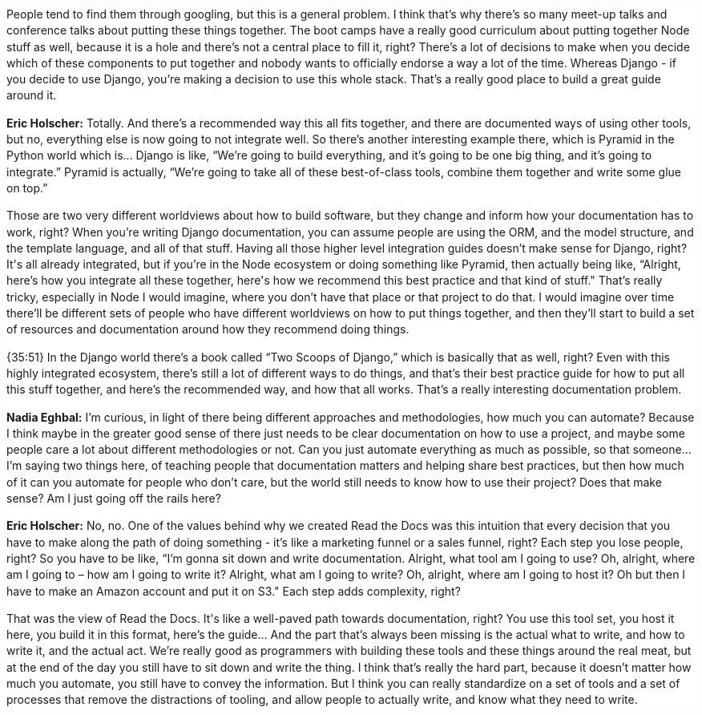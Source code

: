 People tend to find them through googling, but this is a general problem. I think that’s why there’s so many meet-up talks and conference talks about putting these things together. The boot camps have a really good curriculum about putting together Node stuff as well, because it is a hole and there’s not a central place to fill it, right? There’s a lot of decisions to make when you decide which of these components to put together and nobody wants to officially endorse a way a lot of the time. Whereas Django - if you decide to use Django, you’re making a decision to use this whole stack. That’s a really good place to build a great guide around it.

**Eric Holscher:** Totally. And there’s a recommended way this all fits together, and there are documented ways of using other tools, but no, everything else is now going to not integrate well. So there’s another interesting example there, which is Pyramid in the Python world which is... Django is like, “We’re going to build everything, and it’s going to be one big thing, and it’s going to integrate.” Pyramid is actually, “We’re going to take all of these best-of-class tools, combine them together and write some glue on top.”

Those are two very different worldviews about how to build software, but they change and inform how your documentation has to work, right? When you’re writing Django documentation, you can assume people are using the ORM, and the model structure, and the template language, and all of that stuff. Having all those higher level integration guides doesn’t make sense for Django, right? It's all already integrated, but if you’re in the Node ecosystem or doing something like Pyramid, then actually being like, “Alright, here’s how you integrate all these together, here's how we recommend this best practice and that kind of stuff." That’s really tricky, especially in Node I would imagine, where you don’t have that place or that project to do that. I would imagine over time there’ll be different sets of people who have different worldviews on how to put things together, and then they’ll start to build a set of resources and documentation around how they recommend doing things.

\{35:51\} In the Django world there’s a book called “Two Scoops of Django,” which is basically that as well, right? Even with this highly integrated ecosystem, there’s still a lot of different ways to do things, and that’s their best practice guide for how to put all this stuff together, and here’s the recommended way, and how that all works. That’s a really interesting documentation problem.

**Nadia Eghbal:** I’m curious, in light of there being different approaches and methodologies, how much you can automate? Because I think maybe in the greater good sense of there just needs to be clear documentation on how to use a project, and maybe some people care a lot about different methodologies or not. Can you just automate everything as much as possible, so that someone... I’m saying two things here, of teaching people that documentation matters and helping share best practices, but then how much of it can you automate for people who don’t care, but the world still needs to know how to use their project? Does that make sense? Am I just going off the rails here?

**Eric Holscher:** No, no. One of the values behind why we created Read the Docs was this intuition that every decision that you have to make along the path of doing something - it’s like a marketing funnel or a sales funnel, right? Each step you lose people, right? So you have to be like, “I’m gonna sit down and write documentation. Alright, what tool am I going to use? Oh, alright, where am I going to – how am I going to write it? Alright, what am I going to write? Oh, alright, where am I going to host it? Oh but then I have to make an Amazon account and put it on S3." Each step adds complexity, right?

That was the view of Read the Docs. It's like a well-paved path towards documentation, right? You use this tool set, you host it here, you build it in this format, here’s the guide... And the part that’s always been missing is the actual what to write, and how to write it, and the actual act. We’re really good as programmers with building these tools and these things around the real meat, but at the end of the day you still have to sit down and write the thing. I think that’s really the hard part, because it doesn’t matter how much you automate, you still have to convey the information. But I think you can really standardize on a set of tools and a set of processes that remove the distractions of tooling, and allow people to actually write, and know what they need to write.
